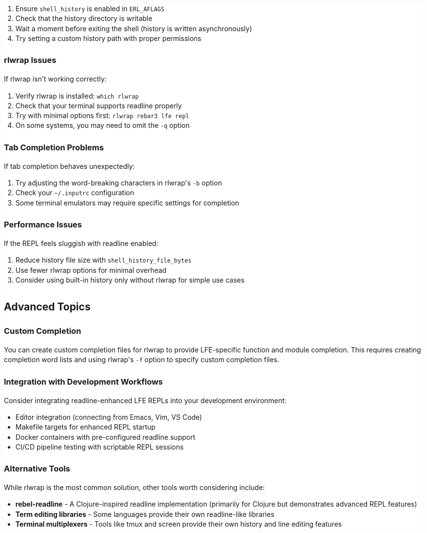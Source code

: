 1. Ensure `shell_history` is enabled in `ERL_AFLAGS`
2. Check that the history directory is writable
3. Wait a moment before exiting the shell (history is written asynchronously)
4. Try setting a custom history path with proper permissions

### rlwrap Issues

If rlwrap isn't working correctly:

1. Verify rlwrap is installed: `which rlwrap`
2. Check that your terminal supports readline properly
3. Try with minimal options first: `rlwrap rebar3 lfe repl`
4. On some systems, you may need to omit the `-q` option

### Tab Completion Problems

If tab completion behaves unexpectedly:

1. Try adjusting the word-breaking characters in rlwrap's `-b` option
2. Check your `~/.inputrc` configuration
3. Some terminal emulators may require specific settings for completion

### Performance Issues

If the REPL feels sluggish with readline enabled:

1. Reduce history file size with `shell_history_file_bytes`
2. Use fewer rlwrap options for minimal overhead
3. Consider using built-in history only without rlwrap for simple use cases

## Advanced Topics

### Custom Completion

You can create custom completion files for rlwrap to provide LFE-specific function and module completion. This requires creating completion word lists and using rlwrap's `-f` option to specify custom completion files.

### Integration with Development Workflows

Consider integrating readline-enhanced LFE REPLs into your development environment:

- Editor integration (connecting from Emacs, Vim, VS Code)
- Makefile targets for enhanced REPL startup
- Docker containers with pre-configured readline support
- CI/CD pipeline testing with scriptable REPL sessions

### Alternative Tools

While rlwrap is the most common solution, other tools worth considering include:

- **rebel-readline** - A Clojure-inspired readline implementation (primarily for Clojure but demonstrates advanced REPL features)
- **Term editing libraries** - Some languages provide their own readline-like libraries
- **Terminal multiplexers** - Tools like tmux and screen provide their own history and line editing features
